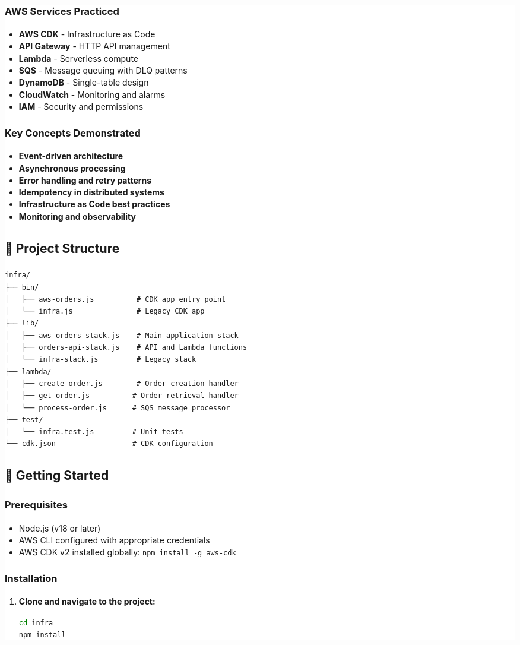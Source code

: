 ### AWS Services Practiced
- **AWS CDK** - Infrastructure as Code
- **API Gateway** - HTTP API management
- **Lambda** - Serverless compute
- **SQS** - Message queuing with DLQ patterns
- **DynamoDB** - Single-table design
- **CloudWatch** - Monitoring and alarms
- **IAM** - Security and permissions

### Key Concepts Demonstrated
- **Event-driven architecture**
- **Asynchronous processing**
- **Error handling and retry patterns**
- **Idempotency in distributed systems**
- **Infrastructure as Code best practices**
- **Monitoring and observability**

## 📁 Project Structure

```
infra/
├── bin/
│   ├── aws-orders.js          # CDK app entry point
│   └── infra.js               # Legacy CDK app
├── lib/
│   ├── aws-orders-stack.js    # Main application stack
│   ├── orders-api-stack.js    # API and Lambda functions
│   └── infra-stack.js         # Legacy stack
├── lambda/
│   ├── create-order.js        # Order creation handler
│   ├── get-order.js          # Order retrieval handler
│   └── process-order.js      # SQS message processor
├── test/
│   └── infra.test.js         # Unit tests
└── cdk.json                  # CDK configuration
```

## 🚀 Getting Started

### Prerequisites

- Node.js (v18 or later)
- AWS CLI configured with appropriate credentials
- AWS CDK v2 installed globally: `npm install -g aws-cdk`

### Installation

1. **Clone and navigate to the project:**
   ```bash
   cd infra
   npm install
   ```
